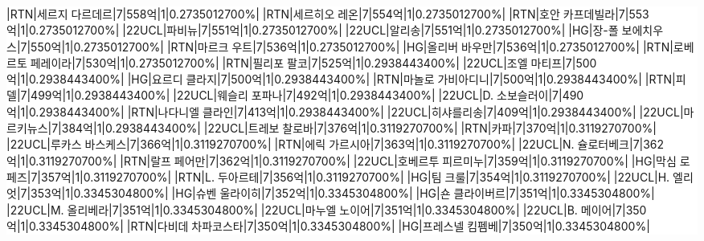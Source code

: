 |RTN|세르지 다르데르|7|558억|1|0.2735012700%|
|RTN|세르히오 레온|7|554억|1|0.2735012700%|
|RTN|호안 카프데빌라|7|553억|1|0.2735012700%|
|22UCL|파비뉴|7|551억|1|0.2735012700%|
|22UCL|알리송|7|551억|1|0.2735012700%|
|HG|장-폴 보에치우스|7|550억|1|0.2735012700%|
|RTN|마르크 우트|7|536억|1|0.2735012700%|
|HG|올리버 바우만|7|536억|1|0.2735012700%|
|RTN|로베르토 페레이라|7|530억|1|0.2735012700%|
|RTN|필리포 팔코|7|525억|1|0.2938443400%|
|22UCL|조엘 마티프|7|500억|1|0.2938443400%|
|HG|요르디 클라지|7|500억|1|0.2938443400%|
|RTN|마놀로 가비아디니|7|500억|1|0.2938443400%|
|RTN|피델|7|499억|1|0.2938443400%|
|22UCL|웨슬리 포파나|7|492억|1|0.2938443400%|
|22UCL|D. 소보슬러이|7|490억|1|0.2938443400%|
|RTN|나다니엘 클라인|7|413억|1|0.2938443400%|
|22UCL|히샤를리송|7|409억|1|0.2938443400%|
|22UCL|마르키뉴스|7|384억|1|0.2938443400%|
|22UCL|트레보 찰로바|7|376억|1|0.3119270700%|
|RTN|카파|7|370억|1|0.3119270700%|
|22UCL|루카스 바스케스|7|366억|1|0.3119270700%|
|RTN|에릭 가르시아|7|363억|1|0.3119270700%|
|22UCL|N. 슐로터베크|7|362억|1|0.3119270700%|
|RTN|랄프 페어만|7|362억|1|0.3119270700%|
|22UCL|호베르투 피르미누|7|359억|1|0.3119270700%|
|HG|막심 로페즈|7|357억|1|0.3119270700%|
|RTN|L. 두아르테|7|356억|1|0.3119270700%|
|HG|팀 크룰|7|354억|1|0.3119270700%|
|22UCL|H. 엘리엇|7|353억|1|0.3345304800%|
|HG|슈벤 울라이히|7|352억|1|0.3345304800%|
|HG|숀 클라이버르|7|351억|1|0.3345304800%|
|22UCL|M. 올리베라|7|351억|1|0.3345304800%|
|22UCL|마누엘 노이어|7|351억|1|0.3345304800%|
|22UCL|B. 메이어|7|350억|1|0.3345304800%|
|RTN|다비데 차파코스타|7|350억|1|0.3345304800%|
|HG|프레스넬 킴펨베|7|350억|1|0.3345304800%|